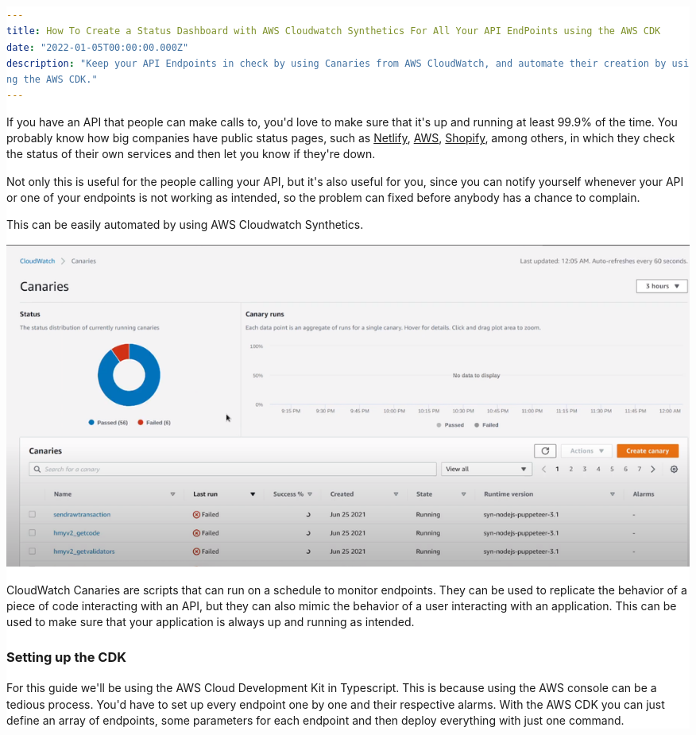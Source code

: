 ```yaml
---
title: How To Create a Status Dashboard with AWS Cloudwatch Synthetics For All Your API EndPoints using the AWS CDK
date: "2022-01-05T00:00:00.000Z"
description: "Keep your API Endpoints in check by using Canaries from AWS CloudWatch, and automate their creation by using the AWS CDK."
---
```


If you have an API that people can make calls to, you'd love to make sure that it's up and running at least 99.9% of the time. You probably know how big companies have public status pages, such as [Netlify](https://www.netlifystatus.com/), [AWS](https://status.aws.amazon.com/), [Shopify](https://www.shopifystatus.com/), among others, in which they check the status of their own services and then let you know if they're down.

Not only this is useful for the people calling your API, but it's also useful for you, since you can notify yourself whenever your API or one of your endpoints is not working as intended, so the problem can fixed before anybody has a chance to complain.

This can be easily automated by using AWS Cloudwatch Synthetics.

![](synthetics.png)

CloudWatch Canaries are scripts that can run on a schedule to monitor endpoints. They can be used to replicate the behavior of a piece of code interacting with an API, but they can also mimic the behavior of a user interacting with an application. This can be used to make sure that your application is always up and running as intended.

### Setting up the CDK

For this guide we'll be using the AWS Cloud Development Kit in Typescript. This is because using the AWS console can be a tedious process. You'd have to set up every endpoint one by one and their respective alarms. With the AWS CDK you can just define an array of endpoints, some parameters for each endpoint and then deploy everything with just one command.

